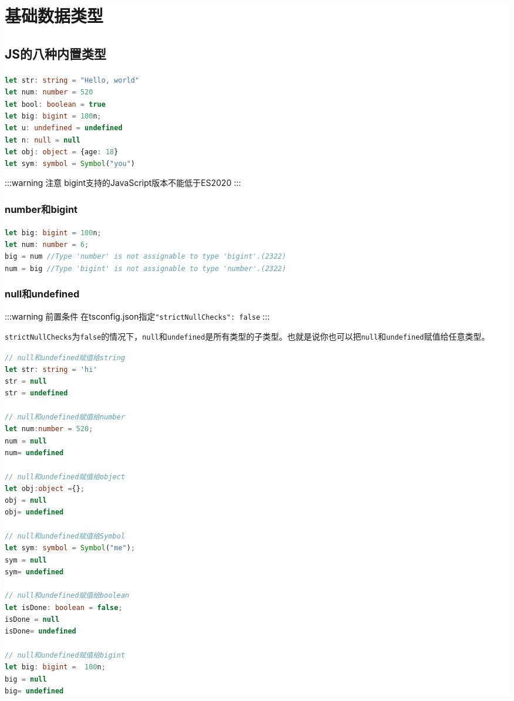 # 基础数据类型

## JS的八种内置类型
```ts
let str: string = "Hello, world"
let num: number = 520
let bool: boolean = true
let big: bigint = 100n;
let u: undefined = undefined
let n: null = null
let obj: object = {age: 18}
let sym: symbol = Symbol("you")
```
:::warning 注意
bigint支持的JavaScript版本不能低于ES2020
:::

### number和bigint
```ts
let big: bigint = 100n;
let num: number = 6;
big = num //Type 'number' is not assignable to type 'bigint'.(2322)
num = big //Type 'bigint' is not assignable to type 'number'.(2322)
```

### null和undefined
:::warning 前置条件
在tsconfig.json指定`"strictNullChecks": false`
:::

`strictNullChecks`为`false`的情况下，`null`和`undefined`是所有类型的子类型。也就是说你也可以把`null`和`undefined`赋值给任意类型。
```ts
// null和undefined赋值给string
let str: string = 'hi'
str = null
str = undefined

// null和undefined赋值给number
let num:number = 520;
num = null
num= undefined

// null和undefined赋值给object
let obj:object ={};
obj = null
obj= undefined

// null和undefined赋值给Symbol
let sym: symbol = Symbol("me"); 
sym = null
sym= undefined

// null和undefined赋值给boolean
let isDone: boolean = false;
isDone = null
isDone= undefined

// null和undefined赋值给bigint
let big: bigint =  100n;
big = null
big= undefined
```